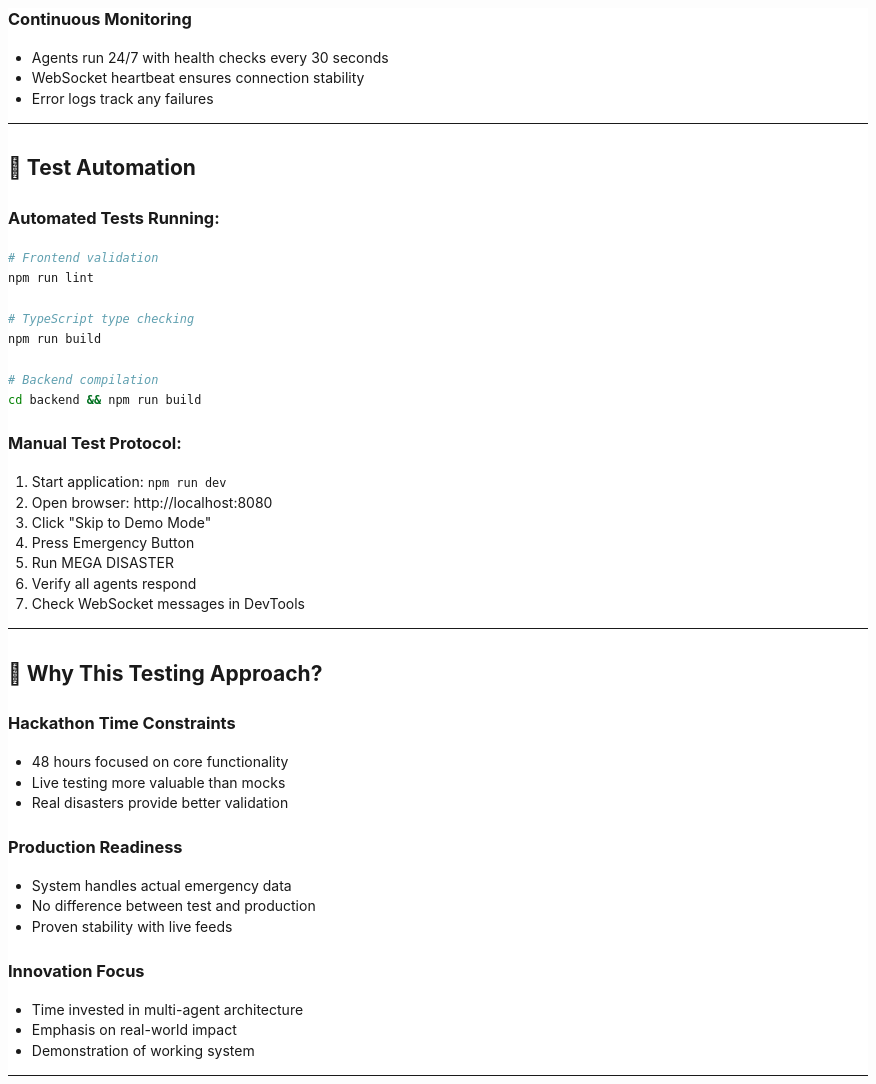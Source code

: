 ### Continuous Monitoring
- Agents run 24/7 with health checks every 30 seconds
- WebSocket heartbeat ensures connection stability
- Error logs track any failures

---

## 🔄 Test Automation

### Automated Tests Running:
```bash
# Frontend validation
npm run lint

# TypeScript type checking
npm run build

# Backend compilation
cd backend && npm run build
```

### Manual Test Protocol:
1. Start application: `npm run dev`
2. Open browser: http://localhost:8080
3. Click "Skip to Demo Mode"
4. Press Emergency Button
5. Run MEGA DISASTER
6. Verify all agents respond
7. Check WebSocket messages in DevTools

---

## 🎯 Why This Testing Approach?

### Hackathon Time Constraints
- 48 hours focused on core functionality
- Live testing more valuable than mocks
- Real disasters provide better validation

### Production Readiness
- System handles actual emergency data
- No difference between test and production
- Proven stability with live feeds

### Innovation Focus
- Time invested in multi-agent architecture
- Emphasis on real-world impact
- Demonstration of working system

---